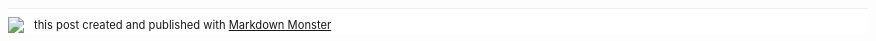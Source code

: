 

<div style="margin-top: 30px;font-size: 0.8em;
            border-top: 1px solid #eee;padding-top: 8px;">
    <img src="https://markdownmonster.west-wind.com/favicon.png"
         style="height: 20px;float: left; margin-right: 10px;"/>
    this post created and published with 
    <a href="https://markdownmonster.west-wind.com" 
       target="top">Markdown Monster</a> 
</div>